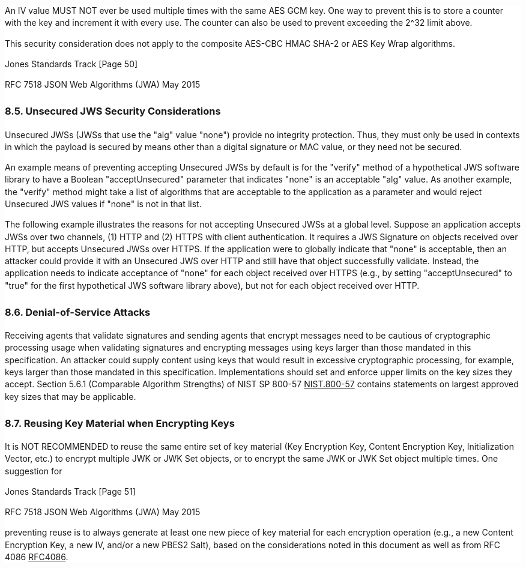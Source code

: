 An IV value MUST NOT ever be used multiple times with the same AES GCM key. One way to prevent this is to store a counter with the key and increment it with every use. The counter can also be used to prevent exceeding the 2^32 limit above.

This security consideration does not apply to the composite AES-CBC HMAC SHA-2 or AES Key Wrap algorithms.

Jones Standards Track [Page 50]

RFC 7518 JSON Web Algorithms (JWA) May 2015

### 8.5. Unsecured JWS Security Considerations

Unsecured JWSs (JWSs that use the "alg" value "none") provide no integrity protection. Thus, they must only be used in contexts in which the payload is secured by means other than a digital signature or MAC value, or they need not be secured.

An example means of preventing accepting Unsecured JWSs by default is for the "verify" method of a hypothetical JWS software library to have a Boolean "acceptUnsecured" parameter that indicates "none" is an acceptable "alg" value. As another example, the "verify" method might take a list of algorithms that are acceptable to the application as a parameter and would reject Unsecured JWS values if "none" is not in that list.

The following example illustrates the reasons for not accepting Unsecured JWSs at a global level. Suppose an application accepts JWSs over two channels, (1) HTTP and (2) HTTPS with client authentication. It requires a JWS Signature on objects received over HTTP, but accepts Unsecured JWSs over HTTPS. If the application were to globally indicate that "none" is acceptable, then an attacker could provide it with an Unsecured JWS over HTTP and still have that object successfully validate. Instead, the application needs to indicate acceptance of "none" for each object received over HTTPS (e.g., by setting "acceptUnsecured" to "true" for the first hypothetical JWS software library above), but not for each object received over HTTP.

### 8.6. Denial-of-Service Attacks

Receiving agents that validate signatures and sending agents that encrypt messages need to be cautious of cryptographic processing usage when validating signatures and encrypting messages using keys larger than those mandated in this specification. An attacker could supply content using keys that would result in excessive cryptographic processing, for example, keys larger than those mandated in this specification. Implementations should set and enforce upper limits on the key sizes they accept. Section 5.6.1 (Comparable Algorithm Strengths) of NIST SP 800-57 [NIST.800-57][] contains statements on largest approved key sizes that may be applicable.

### 8.7. Reusing Key Material when Encrypting Keys

It is NOT RECOMMENDED to reuse the same entire set of key material (Key Encryption Key, Content Encryption Key, Initialization Vector, etc.) to encrypt multiple JWK or JWK Set objects, or to encrypt the same JWK or JWK Set object multiple times. One suggestion for

Jones Standards Track [Page 51]

RFC 7518 JSON Web Algorithms (JWA) May 2015

preventing reuse is to always generate at least one new piece of key material for each encryption operation (e.g., a new Content Encryption Key, a new IV, and/or a new PBES2 Salt), based on the considerations noted in this document as well as from RFC 4086 [RFC4086].


[AES]: http://csrc.nist.gov/publications/fips/fips197/fips-197.pdf
[DSS]: http://nvlpubs.nist.gov/nistpubs/FIPS/NIST.FIPS.186-4.pdf
[JWE]: http://www.rfc-editor.org/info/rfc7516
[JWK]: http://www.rfc-editor.org/info/rfc7517
[JWS]: http://www.rfc-editor.org/info/rfc7515
[NIST.800-38A]: http://csrc.nist.gov/publications/nistpubs/800-38a/sp800-38a.pdf
[NIST.800-56A]: http://nvlpubs.nist.gov/nistpubs/SpecialPublications/NIST.SP.800-56Ar2.pdf
[NIST.800-57]: http://csrc.nist.gov/publications/nistpubs/800-57/sp800-57_part1_rev3_general.pdf
[RFC20]: http://www.rfc-editor.org/info/rfc20
[RFC2119]: http://www.rfc-editor.org/info/rfc2119
[RFC2898]: http://www.rfc-editor.org/info/rfc2898
[RFC3394]: http://www.rfc-editor.org/info/rfc3394
[RFC3447]: http://www.rfc-editor.org/info/rfc3447
[RFC3629]: http://www.rfc-editor.org/info/rfc3629
[RFC4868]: http://www.rfc-editor.org/info/rfc4868
[RFC4949]: http://www.rfc-editor.org/info/rfc4949
[RFC5652]: http://www.rfc-editor.org/info/rfc5652
[RFC6090]: http://www.rfc-editor.org/info/rfc6090
[RFC7159]: http://www.rfc-editor.org/info/rfc7159
[SHS]: http://csrc.nist.gov/publications/fips/fips180-4/fips-180-4.pdf
[UNICODE]: http://www.unicode.org/versions/latest/
[CanvasApp]: http://developers.facebook.com/docs/authentication/canvas
[JSE]: http://jsonenc.info/enc/1.0/
[JSS]: http://jsonenc.info/jss/1.0/
[MagicSignatures]: http://salmon-protocol.googlecode.com/svn/trunk/draft-panzer-magicsig-01.html
[NIST.800-107]: http://csrc.nist.gov/publications/nistpubs/800-107-rev1/sp800-107-rev1.pdf
[NIST.800-63-2]: http://nvlpubs.nist.gov/nistpubs/SpecialPublications/NIST.SP.800-63-2.pdf
[RFC2631]: http://www.rfc-editor.org/info/rfc2631
[RFC3275]: http://www.rfc-editor.org/info/rfc3275
[RFC4086]: http://www.rfc-editor.org/info/rfc4086
[RFC5116]: http://www.rfc-editor.org/info/rfc5116
[RFC5226]: http://www.rfc-editor.org/info/rfc5226
[W3C.NOTE-xmldsig-core2-20130411]: http://www.w3.org/TR/2013/NOTE-xmldsig-core2-20130411/
[W3C.REC-xmlenc-core-20021210]: http://www.w3.org/TR/2002/REC-xmlenc-core-20021210
[W3C.REC-xmlenc-core1-20130411]: http://www.w3.org/TR/2013/REC-xmlenc-core1-20130411/